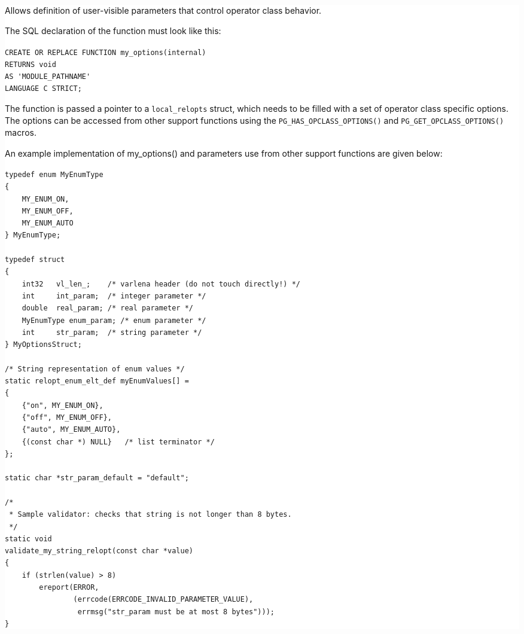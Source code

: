 
Allows definition of user-visible parameters that control operator class
behavior.

The SQL declaration of the function must look like this:

    
    
    CREATE OR REPLACE FUNCTION my_options(internal)
    RETURNS void
    AS 'MODULE_PATHNAME'
    LANGUAGE C STRICT;
    

The function is passed a pointer to a `local_relopts` struct, which needs to
be filled with a set of operator class specific options. The options can be
accessed from other support functions using the `PG_HAS_OPCLASS_OPTIONS()` and
`PG_GET_OPCLASS_OPTIONS()` macros.

An example implementation of my_options() and parameters use from other
support functions are given below:

    
    
    typedef enum MyEnumType
    {
        MY_ENUM_ON,
        MY_ENUM_OFF,
        MY_ENUM_AUTO
    } MyEnumType;
    
    typedef struct
    {
        int32   vl_len_;    /* varlena header (do not touch directly!) */
        int     int_param;  /* integer parameter */
        double  real_param; /* real parameter */
        MyEnumType enum_param; /* enum parameter */
        int     str_param;  /* string parameter */
    } MyOptionsStruct;
    
    /* String representation of enum values */
    static relopt_enum_elt_def myEnumValues[] =
    {
        {"on", MY_ENUM_ON},
        {"off", MY_ENUM_OFF},
        {"auto", MY_ENUM_AUTO},
        {(const char *) NULL}   /* list terminator */
    };
    
    static char *str_param_default = "default";
    
    /*
     * Sample validator: checks that string is not longer than 8 bytes.
     */
    static void
    validate_my_string_relopt(const char *value)
    {
        if (strlen(value) > 8)
            ereport(ERROR,
                    (errcode(ERRCODE_INVALID_PARAMETER_VALUE),
                     errmsg("str_param must be at most 8 bytes")));
    }
    